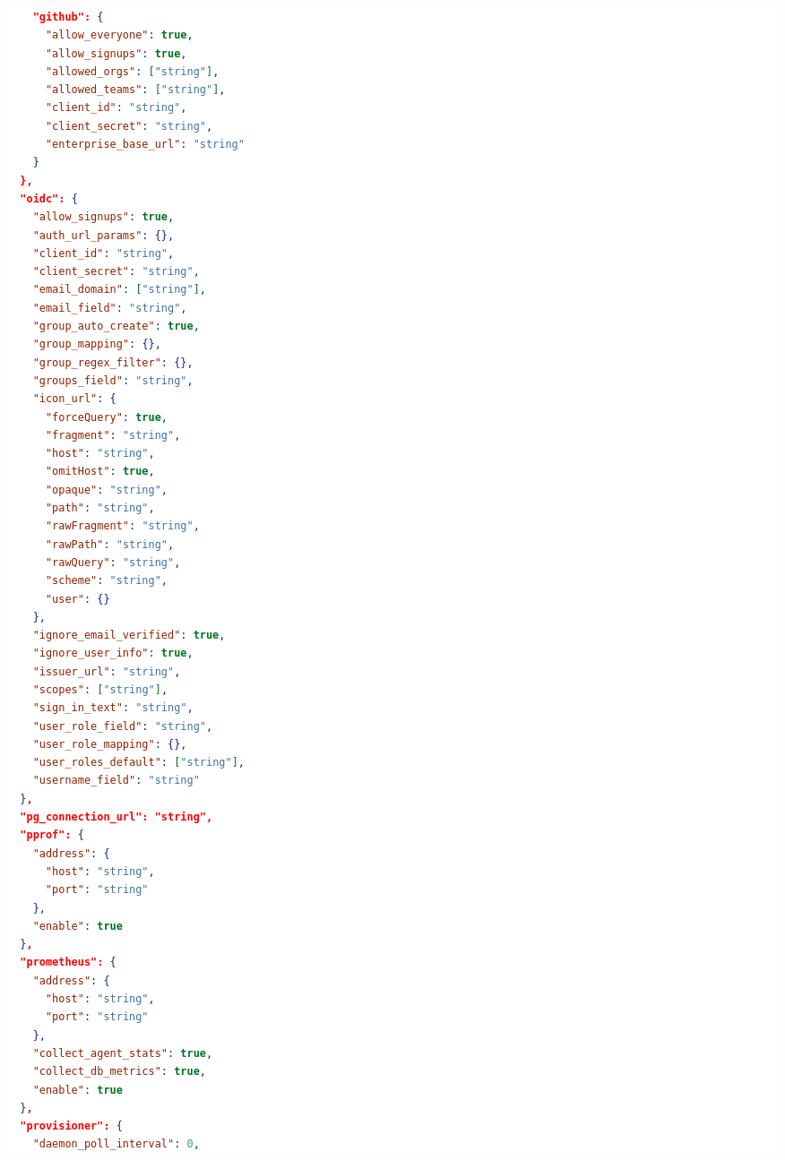 ```json
    "github": {
      "allow_everyone": true,
      "allow_signups": true,
      "allowed_orgs": ["string"],
      "allowed_teams": ["string"],
      "client_id": "string",
      "client_secret": "string",
      "enterprise_base_url": "string"
    }
  },
  "oidc": {
    "allow_signups": true,
    "auth_url_params": {},
    "client_id": "string",
    "client_secret": "string",
    "email_domain": ["string"],
    "email_field": "string",
    "group_auto_create": true,
    "group_mapping": {},
    "group_regex_filter": {},
    "groups_field": "string",
    "icon_url": {
      "forceQuery": true,
      "fragment": "string",
      "host": "string",
      "omitHost": true,
      "opaque": "string",
      "path": "string",
      "rawFragment": "string",
      "rawPath": "string",
      "rawQuery": "string",
      "scheme": "string",
      "user": {}
    },
    "ignore_email_verified": true,
    "ignore_user_info": true,
    "issuer_url": "string",
    "scopes": ["string"],
    "sign_in_text": "string",
    "user_role_field": "string",
    "user_role_mapping": {},
    "user_roles_default": ["string"],
    "username_field": "string"
  },
  "pg_connection_url": "string",
  "pprof": {
    "address": {
      "host": "string",
      "port": "string"
    },
    "enable": true
  },
  "prometheus": {
    "address": {
      "host": "string",
      "port": "string"
    },
    "collect_agent_stats": true,
    "collect_db_metrics": true,
    "enable": true
  },
  "provisioner": {
    "daemon_poll_interval": 0,
```